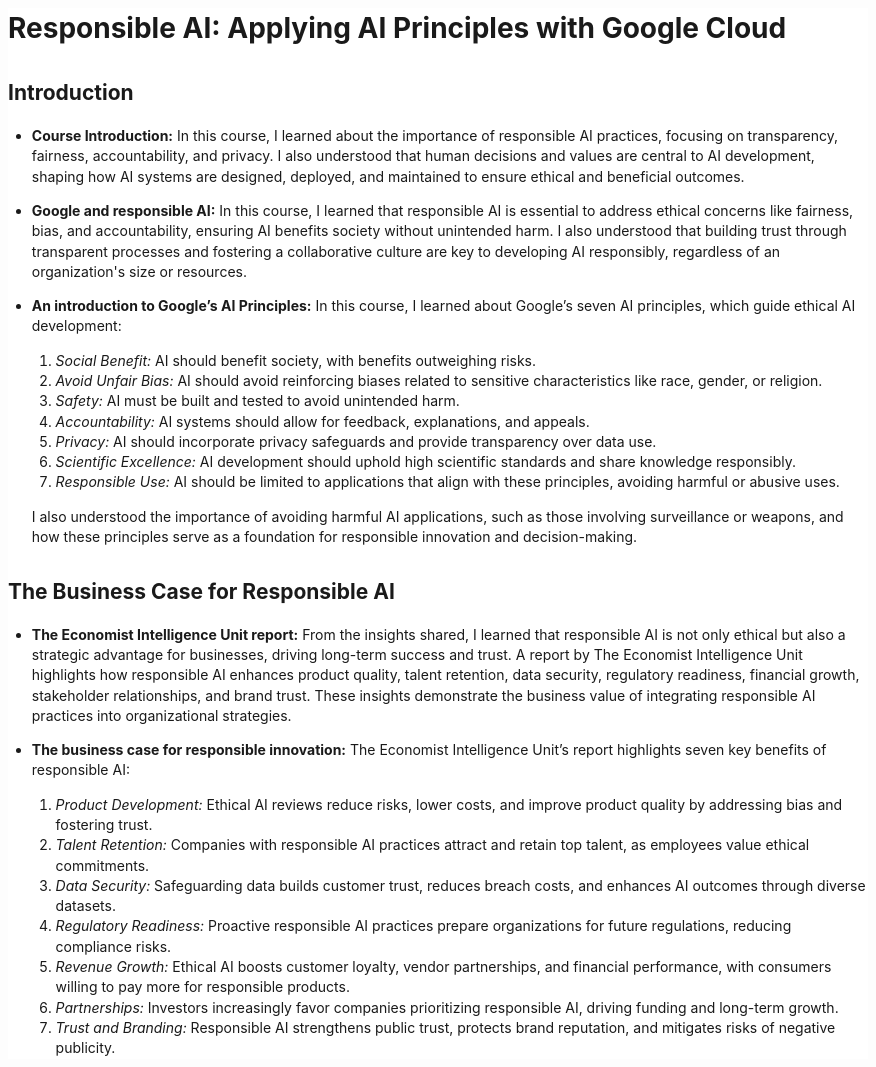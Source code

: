 # Responsible AI: Applying AI Principles with Google Cloud
## Introduction
- **Course Introduction:** In this course, I learned about the importance of responsible AI practices, focusing on transparency, fairness, accountability, and privacy. I also understood that human decisions and values are central to AI development, shaping how AI systems are designed, deployed, and maintained to ensure ethical and beneficial outcomes.
- **Google and responsible AI:** In this course, I learned that responsible AI is essential to address ethical concerns like fairness, bias, and accountability, ensuring AI benefits society without unintended harm. I also understood that building trust through transparent processes and fostering a collaborative culture are key to developing AI responsibly, regardless of an organization's size or resources.
- **An introduction to Google’s AI Principles:** In this course, I learned about Google’s seven AI principles, which guide ethical AI development:
    1. *Social Benefit:* AI should benefit society, with benefits outweighing risks.
    2. *Avoid Unfair Bias:* AI should avoid reinforcing biases related to sensitive characteristics like race, gender, or religion.
    3. *Safety:* AI must be built and tested to avoid unintended harm.
    4. *Accountability:* AI systems should allow for feedback, explanations, and appeals.
    5. *Privacy:* AI should incorporate privacy safeguards and provide transparency over data use.
    6. *Scientific Excellence:* AI development should uphold high scientific standards and share knowledge responsibly.
    7. *Responsible Use:* AI should be limited to applications that align with these principles, avoiding harmful or abusive uses.
    
    I also understood the importance of avoiding harmful AI applications, such as those involving surveillance or weapons, and how these principles serve as a foundation for responsible innovation and decision-making.

## The Business Case for Responsible AI
- **The Economist Intelligence Unit report:** From the insights shared, I learned that responsible AI is not only ethical but also a strategic advantage for businesses, driving long-term success and trust. A report by The Economist Intelligence Unit highlights how responsible AI enhances product quality, talent retention, data security, regulatory readiness, financial growth, stakeholder relationships, and brand trust. These insights demonstrate the business value of integrating responsible AI practices into organizational strategies.

- **The business case for responsible innovation:** The Economist Intelligence Unit’s report highlights seven key benefits of responsible AI:
    1. *Product Development:* Ethical AI reviews reduce risks, lower costs, and improve product quality by addressing bias and fostering trust.  
    2. *Talent Retention:* Companies with responsible AI practices attract and retain top talent, as employees value ethical commitments.  
    3. *Data Security:* Safeguarding data builds customer trust, reduces breach costs, and enhances AI outcomes through diverse datasets.  
    4. *Regulatory Readiness:* Proactive responsible AI practices prepare organizations for future regulations, reducing compliance risks.  
    5. *Revenue Growth:* Ethical AI boosts customer loyalty, vendor partnerships, and financial performance, with consumers willing to pay more for responsible products.  
    6. *Partnerships:* Investors increasingly favor companies prioritizing responsible AI, driving funding and long-term growth.  
    7. *Trust and Branding:* Responsible AI strengthens public trust, protects brand reputation, and mitigates risks of negative publicity.  
